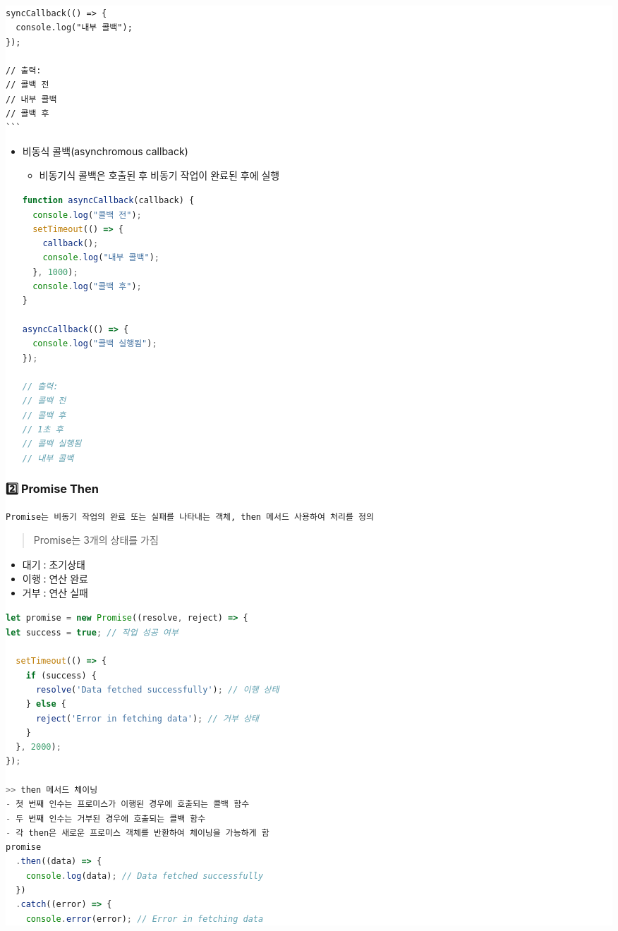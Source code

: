     syncCallback(() => {
      console.log("내부 콜백");
    });

    // 출력:
    // 콜백 전
    // 내부 콜백
    // 콜백 후
    ```

  - 비동식 콜백(asynchromous callback)
    - 비동기식 콜백은 호출된 후 비동기 작업이 완료된 후에 실행

    ```javascript
    function asyncCallback(callback) {
      console.log("콜백 전");
      setTimeout(() => {
        callback();
        console.log("내부 콜백");
      }, 1000);
      console.log("콜백 후");
    }

    asyncCallback(() => {
      console.log("콜백 실행됨");
    });

    // 출력:
    // 콜백 전
    // 콜백 후
    // 1초 후
    // 콜백 실행됨
    // 내부 콜백
    ```

### 2️⃣ Promise Then
<span>`Promise는 비동기 작업의 완료 또는 실패를 나타내는 객체, then 메서드 사용하여 처리를 정의`</span>

  > Promise는 3개의 상태를 가짐

  - 대기 : 초기상태
  - 이행 : 연산 완료
  - 거부 : 연산 실패
  
  ```javascript
  let promise = new Promise((resolve, reject) => {
  let success = true; // 작업 성공 여부

    setTimeout(() => {
      if (success) {
        resolve('Data fetched successfully'); // 이행 상태
      } else {
        reject('Error in fetching data'); // 거부 상태
      }
    }, 2000);
  });

  >> then 메서드 체이닝
  - 첫 번째 인수는 프로미스가 이행된 경우에 호출되는 콜백 함수
  - 두 번째 인수는 거부된 경우에 호출되는 콜백 함수
  - 각 then은 새로운 프로미스 객체를 반환하여 체이닝을 가능하게 함 
  promise
    .then((data) => {
      console.log(data); // Data fetched successfully
    })
    .catch((error) => {
      console.error(error); // Error in fetching data
  ```